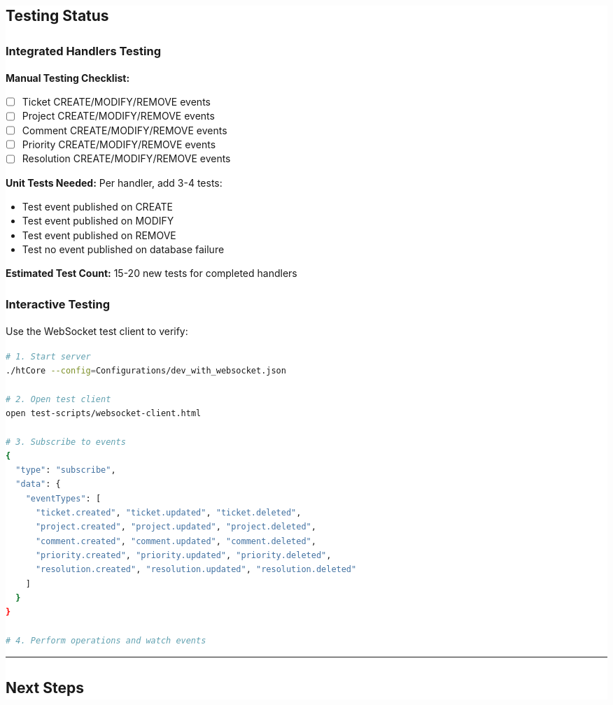 ## Testing Status

### Integrated Handlers Testing

**Manual Testing Checklist:**
- [ ] Ticket CREATE/MODIFY/REMOVE events
- [ ] Project CREATE/MODIFY/REMOVE events
- [ ] Comment CREATE/MODIFY/REMOVE events
- [ ] Priority CREATE/MODIFY/REMOVE events
- [ ] Resolution CREATE/MODIFY/REMOVE events

**Unit Tests Needed:**
Per handler, add 3-4 tests:
- Test event published on CREATE
- Test event published on MODIFY
- Test event published on REMOVE
- Test no event published on database failure

**Estimated Test Count:** 15-20 new tests for completed handlers

### Interactive Testing

Use the WebSocket test client to verify:

```bash
# 1. Start server
./htCore --config=Configurations/dev_with_websocket.json

# 2. Open test client
open test-scripts/websocket-client.html

# 3. Subscribe to events
{
  "type": "subscribe",
  "data": {
    "eventTypes": [
      "ticket.created", "ticket.updated", "ticket.deleted",
      "project.created", "project.updated", "project.deleted",
      "comment.created", "comment.updated", "comment.deleted",
      "priority.created", "priority.updated", "priority.deleted",
      "resolution.created", "resolution.updated", "resolution.deleted"
    ]
  }
}

# 4. Perform operations and watch events
```

---

## Next Steps
